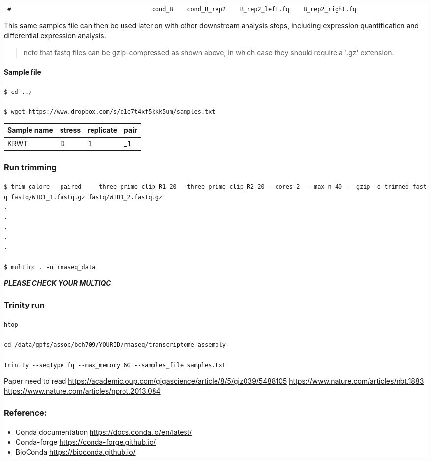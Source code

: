      #                                        cond_B    cond_B_rep2    B_rep2_left.fq    B_rep2_right.fq

This same samples file can then be used later on with other downstream analysis steps, including expression quantification and differential expression analysis.


>note that fastq files can be gzip-compressed as shown above, in which case they should require a '.gz' extension.



<a name="typical_options"></a>




#### Sample file
```
$ cd ../

$ wget https://www.dropbox.com/s/q1c7t4xf5kkk5um/samples.txt
```

|Sample name|stress|replicate|pair|
|----|----|--|--|
|KRWT|D|1|\_1|

### Run trimming
```
$ trim_galore --paired   --three_prime_clip_R1 20 --three_prime_clip_R2 20 --cores 2  --max_n 40  --gzip -o trimmed_fastq fastq/WTD1_1.fastq.gz fastq/WTD1_2.fastq.gz 
.
.
.
.
.

$ multiqc . -n rnaseq_data
```


***PLEASE CHECK YOUR MULTIQC***

### Trinity run
```
htop

cd /data/gpfs/assoc/bch709/YOURID/rnaseq/transcriptome_assembly

Trinity --seqType fq --max_memory 6G --samples_file samples.txt

```

Paper need to read
https://academic.oup.com/gigascience/article/8/5/giz039/5488105
https://www.nature.com/articles/nbt.1883
https://www.nature.com/articles/nprot.2013.084

 
 
### Reference:

- Conda documentation https://docs.conda.io/en/latest/
- Conda-forge https://conda-forge.github.io/
- BioConda https://bioconda.github.io/
